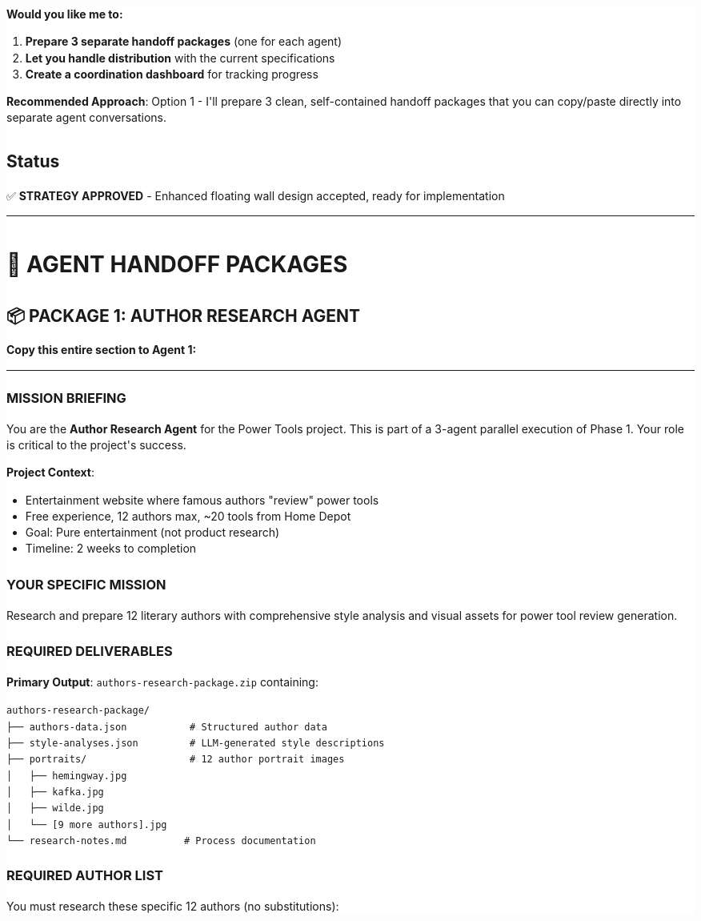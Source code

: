 **Would you like me to:**
1. **Prepare 3 separate handoff packages** (one for each agent)
2. **Let you handle distribution** with the current specifications
3. **Create a coordination dashboard** for tracking progress

**Recommended Approach**: Option 1 - I'll prepare 3 clean, self-contained handoff packages that you can copy/paste directly into separate agent conversations.

## Status
✅ **STRATEGY APPROVED** - Enhanced floating wall design accepted, ready for implementation

---

# 🚀 AGENT HANDOFF PACKAGES

## 📦 PACKAGE 1: AUTHOR RESEARCH AGENT

**Copy this entire section to Agent 1:**

---

### MISSION BRIEFING
You are the **Author Research Agent** for the Power Tools project. This is part of a 3-agent parallel execution of Phase 1. Your role is critical to the project's success.

**Project Context**: 
- Entertainment website where famous authors "review" power tools
- Free experience, 12 authors max, ~20 tools from Home Depot
- Goal: Pure entertainment (not product research)
- Timeline: 2 weeks to completion

### YOUR SPECIFIC MISSION
Research and prepare 12 literary authors with comprehensive style analysis and visual assets for power tool review generation.

### REQUIRED DELIVERABLES

**Primary Output**: `authors-research-package.zip` containing:
```
authors-research-package/
├── authors-data.json           # Structured author data
├── style-analyses.json         # LLM-generated style descriptions  
├── portraits/                  # 12 author portrait images
│   ├── hemingway.jpg
│   ├── kafka.jpg
│   ├── wilde.jpg
│   └── [9 more authors].jpg
└── research-notes.md          # Process documentation
```

### REQUIRED AUTHOR LIST
You must research these specific 12 authors (no substitutions):
